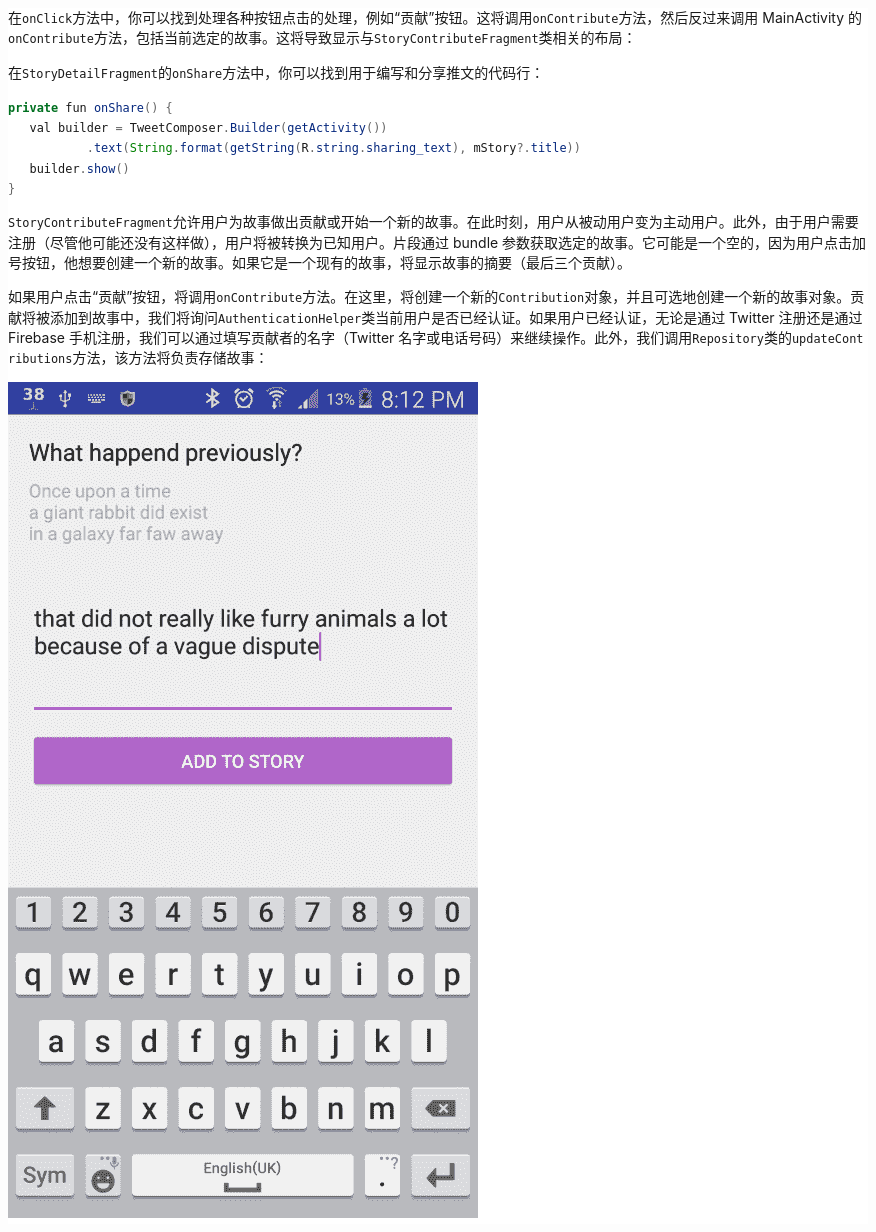 在`onClick`方法中，你可以找到处理各种按钮点击的处理，例如“贡献”按钮。这将调用`onContribute`方法，然后反过来调用 MainActivity 的`onContribute`方法，包括当前选定的故事。这将导致显示与`StoryContributeFragment`类相关的布局：

在`StoryDetailFragment`的`onShare`方法中，你可以找到用于编写和分享推文的代码行：

```java
private fun onShare() { 
   val builder = TweetComposer.Builder(getActivity()) 
           .text(String.format(getString(R.string.sharing_text), mStory?.title)) 
   builder.show() 
} 
```

`StoryContributeFragment`允许用户为故事做出贡献或开始一个新的故事。在此时刻，用户从被动用户变为主动用户。此外，由于用户需要注册（尽管他可能还没有这样做），用户将被转换为已知用户。片段通过 bundle 参数获取选定的故事。它可能是一个空的，因为用户点击加号按钮，他想要创建一个新的故事。如果它是一个现有的故事，将显示故事的摘要（最后三个贡献）。

如果用户点击“贡献”按钮，将调用`onContribute`方法。在这里，将创建一个新的`Contribution`对象，并且可选地创建一个新的故事对象。贡献将被添加到故事中，我们将询问`AuthenticationHelper`类当前用户是否已经认证。如果用户已经认证，无论是通过 Twitter 注册还是通过 Firebase 手机注册，我们可以通过填写贡献者的名字（Twitter 名字或电话号码）来继续操作。此外，我们调用`Repository`类的`updateContributions`方法，该方法将负责存储故事：

![](img/cd0746c7-a767-487a-adaa-0d6d5674e2f8.png)
